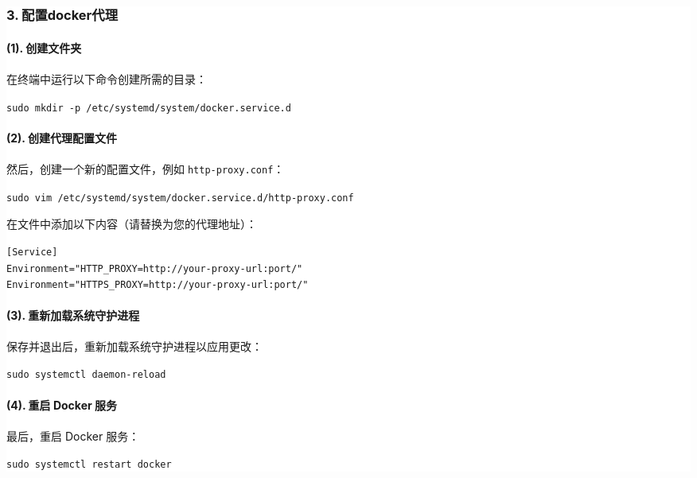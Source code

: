 

### 3. 配置docker代理

#### (1). 创建文件夹

在终端中运行以下命令创建所需的目录：

```
sudo mkdir -p /etc/systemd/system/docker.service.d
```

#### (2). 创建代理配置文件

然后，创建一个新的配置文件，例如 `http-proxy.conf`：

```
sudo vim /etc/systemd/system/docker.service.d/http-proxy.conf
```

在文件中添加以下内容（请替换为您的代理地址）：

```
[Service]
Environment="HTTP_PROXY=http://your-proxy-url:port/"
Environment="HTTPS_PROXY=http://your-proxy-url:port/"
```

#### (3). 重新加载系统守护进程

保存并退出后，重新加载系统守护进程以应用更改：

```
sudo systemctl daemon-reload
```

#### (4). 重启 Docker 服务

最后，重启 Docker 服务：

```
sudo systemctl restart docker
```





